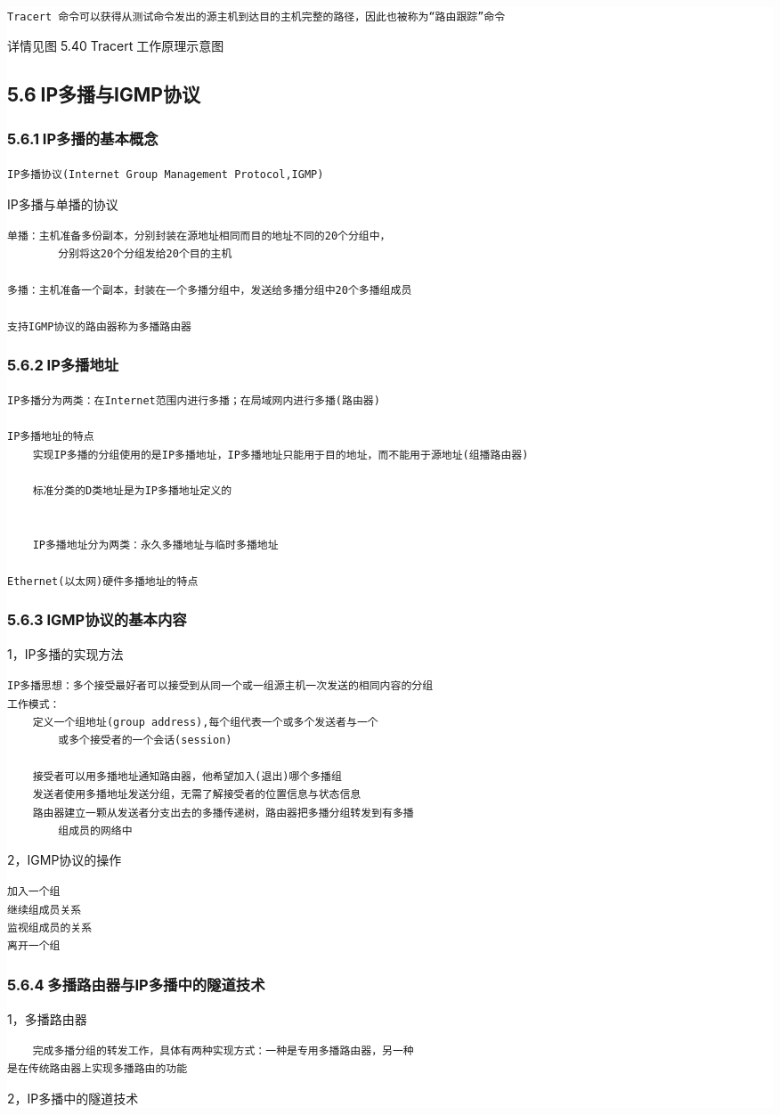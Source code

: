     Tracert 命令可以获得从测试命令发出的源主机到达目的主机完整的路径，因此也被称为“路由跟踪”命令
    
详情见图 5.40 Tracert 工作原理示意图
## 5.6 IP多播与IGMP协议
### 5.6.1 IP多播的基本概念

    
    IP多播协议(Internet Group Management Protocol,IGMP)
IP多播与单播的协议
    
    单播：主机准备多份副本，分别封装在源地址相同而目的地址不同的20个分组中，
            分别将这20个分组发给20个目的主机
    
    多播：主机准备一个副本，封装在一个多播分组中，发送给多播分组中20个多播组成员
    
    支持IGMP协议的路由器称为多播路由器
### 5.6.2 IP多播地址
    
    IP多播分为两类：在Internet范围内进行多播；在局域网内进行多播(路由器)
    
    IP多播地址的特点
        实现IP多播的分组使用的是IP多播地址，IP多播地址只能用于目的地址，而不能用于源地址(组播路由器)
        
        标准分类的D类地址是为IP多播地址定义的
        
        
        IP多播地址分为两类：永久多播地址与临时多播地址
    
    Ethernet(以太网)硬件多播地址的特点
        
### 5.6.3 IGMP协议的基本内容
1，IP多播的实现方法
    
    IP多播思想：多个接受最好者可以接受到从同一个或一组源主机一次发送的相同内容的分组
    工作模式：
        定义一个组地址(group address),每个组代表一个或多个发送者与一个
            或多个接受者的一个会话(session)
        
        接受者可以用多播地址通知路由器，他希望加入(退出)哪个多播组
        发送者使用多播地址发送分组，无需了解接受者的位置信息与状态信息
        路由器建立一颗从发送者分支出去的多播传递树，路由器把多播分组转发到有多播
            组成员的网络中
2，IGMP协议的操作
    
    加入一个组
    继续组成员关系
    监视组成员的关系
    离开一个组
    
### 5.6.4 多播路由器与IP多播中的隧道技术
1，多播路由器
    
        完成多播分组的转发工作，具体有两种实现方式：一种是专用多播路由器，另一种
    是在传统路由器上实现多播路由的功能
2，IP多播中的隧道技术
    